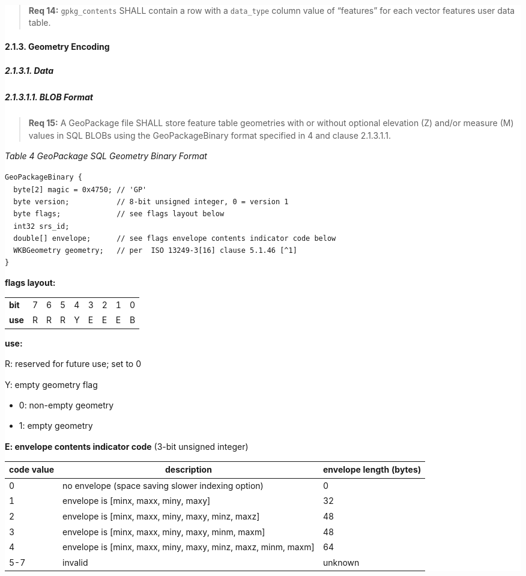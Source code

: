 > **Req 14:** `gpkg_contents` SHALL contain a row with a `data_type` column value of “features” for each vector features user data table.

#### 2.1.3. Geometry Encoding
##### 2.1.3.1. Data
##### 2.1.3.1.1. BLOB Format

> **Req 15:** A GeoPackage file SHALL store feature table geometries with or without optional elevation (Z) and/or measure (M) values in SQL BLOBs using the GeoPackageBinary format specified in 4 and clause 2.1.3.1.1. 

*Table 4 GeoPackage SQL Geometry Binary Format*

```
GeoPackageBinary {
  byte[2] magic = 0x4750; // 'GP'
  byte version;           // 8-bit unsigned integer, 0 = version 1
  byte flags;             // see flags layout below
  int32 srs_id;
  double[] envelope;      // see flags envelope contents indicator code below
  WKBGeometry geometry;   // per  ISO 13249-3[16] clause 5.1.46 [^1]
}
```

**flags layout:**

| | | | | | | | | |
|---------|---|---|---|---|---|---|---|---|
| **bit** | 7 | 6 | 5 | 4 | 3 | 2 | 1 | 0 |
| **use** | R | R | R | Y | E | E | E | B |

**use:**

R: reserved for future use; set to 0

Y: empty geometry flag
 * 0: non-empty geometry

 * 1: empty geometry
 
**E: envelope contents indicator code** (3-bit unsigned integer)

| code value | description | envelope length (bytes) |
|------------|-------------|-------------------------|
| 0 | no envelope (space saving slower indexing option) | 0 | 
| 1 | envelope is [minx, maxx, miny, maxy] | 32 |
| 2 | envelope is [minx, maxx, miny, maxy, minz, maxz] | 48 |
| 3 | envelope is [minx, maxx, miny, maxy, minm, maxm] | 48 |
| 4 | envelope is [minx, maxx, miny, maxy, minz, maxz, minm, maxm] | 64 |
| 5-7 | invalid | unknown |


[^1]: OGC WKB simple feature geometry types specified in [13] are a subset of the ISO WKB geometry types specified in [16]
[^2]: Functions other than the minimal runtime SQL functions required by triggers in a GeoPackage file SHOULD be documented in the gpkg_extensions table and provided by a GeoPackage SQLite Extension.
[^3]: SQL functions on geometries in addition to those defined in this clause should conform to the SF/SQL [14][15] and SQL/MM [16] specifications cited in clause 2.1.1 above.
[^4]: A feature type MAY be defined to have 0..n geometry and/or raster attributes, so the corresponding feature table MAY contain from 0..n geometry and/or raster columns.
[^5]: A GeoPackage is not required to contain any feature data tables. Feature data tables in a GeoPackage MAY be empty